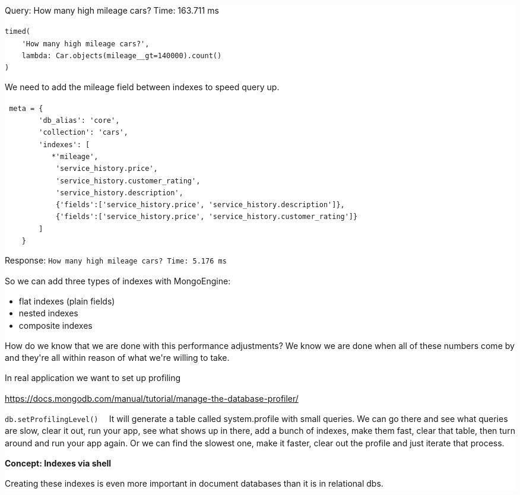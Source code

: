 Query: How many high mileage cars? Time: 163.711 ms
```
timed(                                                            
    'How many high mileage cars?',                                
    lambda: Car.objects(mileage__gt=140000).count()               
)                                                                 
```  

We need to add the mileage field between indexes to speed query up. 
```
 meta = {
        'db_alias': 'core',
        'collection': 'cars',
        'indexes': [
           *'mileage',
            'service_history.price',
            'service_history.customer_rating',
            'service_history.description',
            {'fields':['service_history.price', 'service_history.description']},
            {'fields':['service_history.price', 'service_history.customer_rating']}
        ]
    }                                                            
```    

Response:
`
How many high mileage cars? Time: 5.176 ms
`

So we can add three types of indexes with MongoEngine:
- flat indexes (plain fields)
- nested indexes 
- composite indexes   

How do we know that we are done with this performance adjustments?
We know we are done when all of these numbers come by and they're all within reason of what we're willing to take.  

In real application we want to set up profiling

https://docs.mongodb.com/manual/tutorial/manage-the-database-profiler/

`db.setProfilingLevel() 
`
It will generate a table called system.profile with small queries.
We can go there and see what queries are slow, clear it out, run your app, see what shows up in there, add a bunch of
indexes, make them fast, clear that table, then turn around and run your app again. Or we can find the slowest one, make 
it faster, clear out the profile and just iterate that process. 

**Concept: Indexes via shell** 

Creating these indexes is even more important in document databases than it is in relational dbs.
